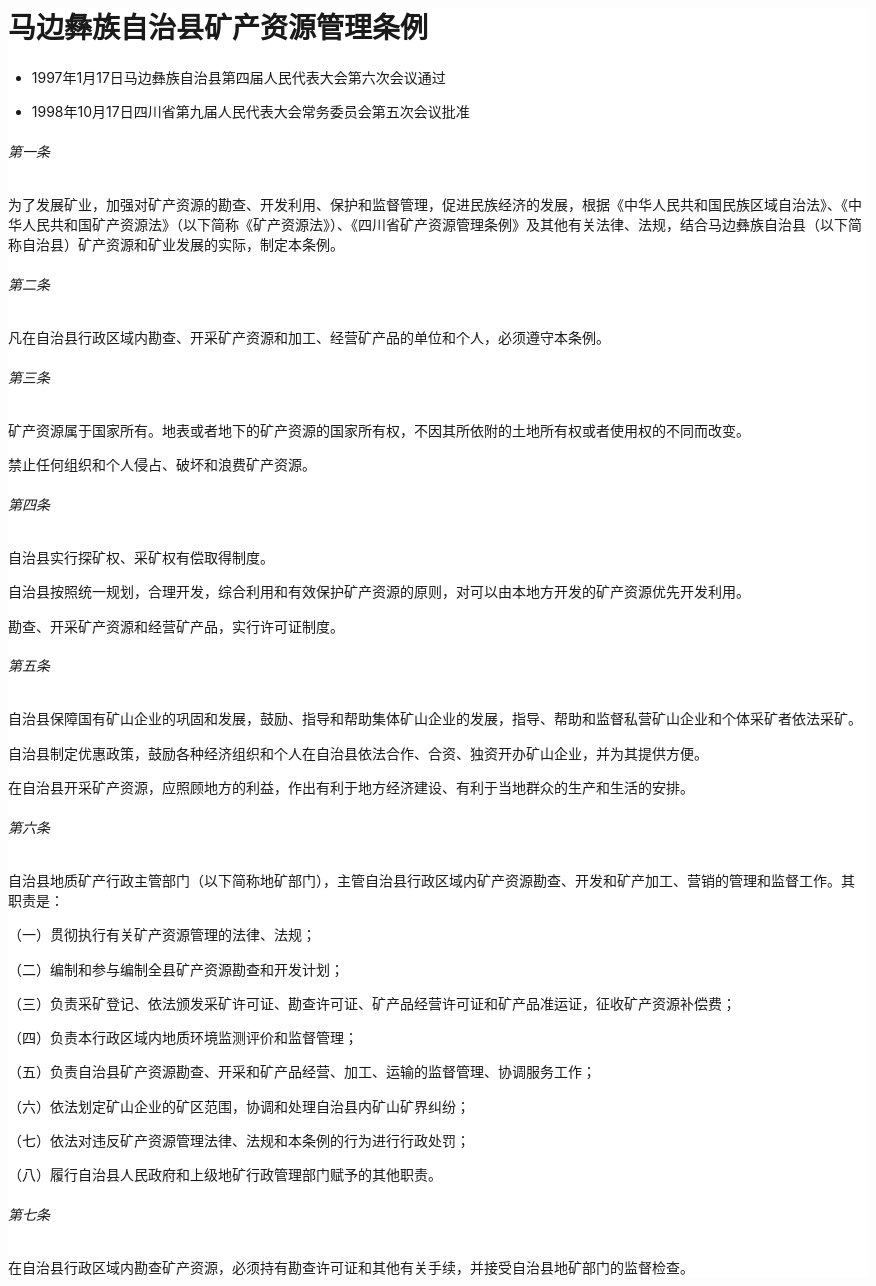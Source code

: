 # 马边彝族自治县矿产资源管理条例

- 1997年1月17日马边彝族自治县第四届人民代表大会第六次会议通过

- 1998年10月17日四川省第九届人民代表大会常务委员会第五次会议批准



###### 第一条

为了发展矿业，加强对矿产资源的勘查、开发利用、保护和监督管理，促进民族经济的发展，根据《中华人民共和国民族区域自治法》、《中华人民共和国矿产资源法》（以下简称《矿产资源法》）、《四川省矿产资源管理条例》及其他有关法律、法规，结合马边彝族自治县（以下简称自治县）矿产资源和矿业发展的实际，制定本条例。

###### 第二条

凡在自治县行政区域内勘查、开采矿产资源和加工、经营矿产品的单位和个人，必须遵守本条例。

###### 第三条

矿产资源属于国家所有。地表或者地下的矿产资源的国家所有权，不因其所依附的土地所有权或者使用权的不同而改变。

禁止任何组织和个人侵占、破坏和浪费矿产资源。

###### 第四条

自治县实行探矿权、采矿权有偿取得制度。

自治县按照统一规划，合理开发，综合利用和有效保护矿产资源的原则，对可以由本地方开发的矿产资源优先开发利用。

勘查、开采矿产资源和经营矿产品，实行许可证制度。

###### 第五条

自治县保障国有矿山企业的巩固和发展，鼓励、指导和帮助集体矿山企业的发展，指导、帮助和监督私营矿山企业和个体采矿者依法采矿。

自治县制定优惠政策，鼓励各种经济组织和个人在自治县依法合作、合资、独资开办矿山企业，并为其提供方便。

在自治县开采矿产资源，应照顾地方的利益，作出有利于地方经济建设、有利于当地群众的生产和生活的安排。

###### 第六条

自治县地质矿产行政主管部门（以下简称地矿部门），主管自治县行政区域内矿产资源勘查、开发和矿产加工、营销的管理和监督工作。其职责是：

（一）贯彻执行有关矿产资源管理的法律、法规；

（二）编制和参与编制全县矿产资源勘查和开发计划；

（三）负责采矿登记、依法颁发采矿许可证、勘查许可证、矿产品经营许可证和矿产品准运证，征收矿产资源补偿费；

（四）负责本行政区域内地质环境监测评价和监督管理；

（五）负责自治县矿产资源勘查、开采和矿产品经营、加工、运输的监督管理、协调服务工作；

（六）依法划定矿山企业的矿区范围，协调和处理自治县内矿山矿界纠纷；

（七）依法对违反矿产资源管理法律、法规和本条例的行为进行行政处罚；

（八）履行自治县人民政府和上级地矿行政管理部门赋予的其他职责。

###### 第七条

在自治县行政区域内勘查矿产资源，必须持有勘查许可证和其他有关手续，并接受自治县地矿部门的监督检查。
